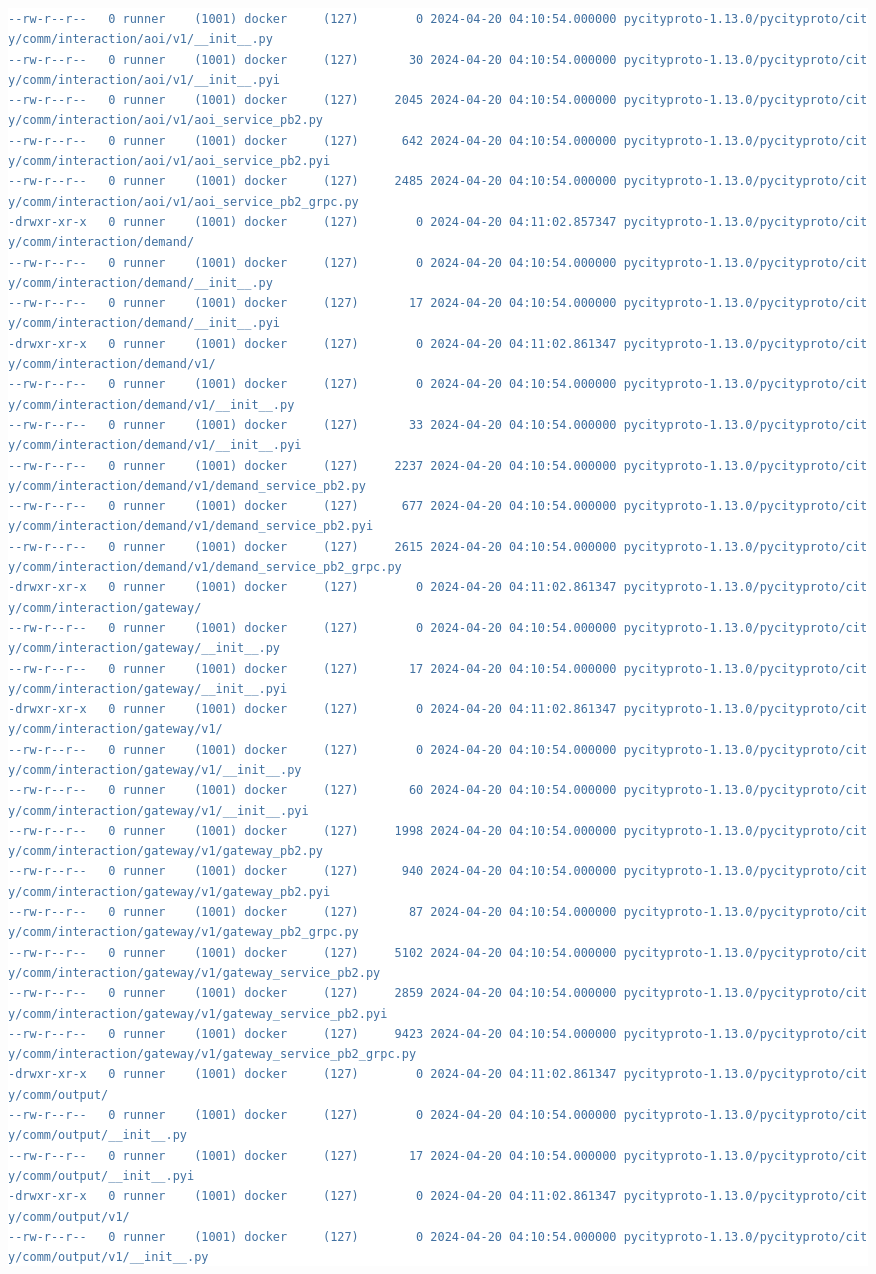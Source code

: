 ```diff
--rw-r--r--   0 runner    (1001) docker     (127)        0 2024-04-20 04:10:54.000000 pycityproto-1.13.0/pycityproto/city/comm/interaction/aoi/v1/__init__.py
--rw-r--r--   0 runner    (1001) docker     (127)       30 2024-04-20 04:10:54.000000 pycityproto-1.13.0/pycityproto/city/comm/interaction/aoi/v1/__init__.pyi
--rw-r--r--   0 runner    (1001) docker     (127)     2045 2024-04-20 04:10:54.000000 pycityproto-1.13.0/pycityproto/city/comm/interaction/aoi/v1/aoi_service_pb2.py
--rw-r--r--   0 runner    (1001) docker     (127)      642 2024-04-20 04:10:54.000000 pycityproto-1.13.0/pycityproto/city/comm/interaction/aoi/v1/aoi_service_pb2.pyi
--rw-r--r--   0 runner    (1001) docker     (127)     2485 2024-04-20 04:10:54.000000 pycityproto-1.13.0/pycityproto/city/comm/interaction/aoi/v1/aoi_service_pb2_grpc.py
-drwxr-xr-x   0 runner    (1001) docker     (127)        0 2024-04-20 04:11:02.857347 pycityproto-1.13.0/pycityproto/city/comm/interaction/demand/
--rw-r--r--   0 runner    (1001) docker     (127)        0 2024-04-20 04:10:54.000000 pycityproto-1.13.0/pycityproto/city/comm/interaction/demand/__init__.py
--rw-r--r--   0 runner    (1001) docker     (127)       17 2024-04-20 04:10:54.000000 pycityproto-1.13.0/pycityproto/city/comm/interaction/demand/__init__.pyi
-drwxr-xr-x   0 runner    (1001) docker     (127)        0 2024-04-20 04:11:02.861347 pycityproto-1.13.0/pycityproto/city/comm/interaction/demand/v1/
--rw-r--r--   0 runner    (1001) docker     (127)        0 2024-04-20 04:10:54.000000 pycityproto-1.13.0/pycityproto/city/comm/interaction/demand/v1/__init__.py
--rw-r--r--   0 runner    (1001) docker     (127)       33 2024-04-20 04:10:54.000000 pycityproto-1.13.0/pycityproto/city/comm/interaction/demand/v1/__init__.pyi
--rw-r--r--   0 runner    (1001) docker     (127)     2237 2024-04-20 04:10:54.000000 pycityproto-1.13.0/pycityproto/city/comm/interaction/demand/v1/demand_service_pb2.py
--rw-r--r--   0 runner    (1001) docker     (127)      677 2024-04-20 04:10:54.000000 pycityproto-1.13.0/pycityproto/city/comm/interaction/demand/v1/demand_service_pb2.pyi
--rw-r--r--   0 runner    (1001) docker     (127)     2615 2024-04-20 04:10:54.000000 pycityproto-1.13.0/pycityproto/city/comm/interaction/demand/v1/demand_service_pb2_grpc.py
-drwxr-xr-x   0 runner    (1001) docker     (127)        0 2024-04-20 04:11:02.861347 pycityproto-1.13.0/pycityproto/city/comm/interaction/gateway/
--rw-r--r--   0 runner    (1001) docker     (127)        0 2024-04-20 04:10:54.000000 pycityproto-1.13.0/pycityproto/city/comm/interaction/gateway/__init__.py
--rw-r--r--   0 runner    (1001) docker     (127)       17 2024-04-20 04:10:54.000000 pycityproto-1.13.0/pycityproto/city/comm/interaction/gateway/__init__.pyi
-drwxr-xr-x   0 runner    (1001) docker     (127)        0 2024-04-20 04:11:02.861347 pycityproto-1.13.0/pycityproto/city/comm/interaction/gateway/v1/
--rw-r--r--   0 runner    (1001) docker     (127)        0 2024-04-20 04:10:54.000000 pycityproto-1.13.0/pycityproto/city/comm/interaction/gateway/v1/__init__.py
--rw-r--r--   0 runner    (1001) docker     (127)       60 2024-04-20 04:10:54.000000 pycityproto-1.13.0/pycityproto/city/comm/interaction/gateway/v1/__init__.pyi
--rw-r--r--   0 runner    (1001) docker     (127)     1998 2024-04-20 04:10:54.000000 pycityproto-1.13.0/pycityproto/city/comm/interaction/gateway/v1/gateway_pb2.py
--rw-r--r--   0 runner    (1001) docker     (127)      940 2024-04-20 04:10:54.000000 pycityproto-1.13.0/pycityproto/city/comm/interaction/gateway/v1/gateway_pb2.pyi
--rw-r--r--   0 runner    (1001) docker     (127)       87 2024-04-20 04:10:54.000000 pycityproto-1.13.0/pycityproto/city/comm/interaction/gateway/v1/gateway_pb2_grpc.py
--rw-r--r--   0 runner    (1001) docker     (127)     5102 2024-04-20 04:10:54.000000 pycityproto-1.13.0/pycityproto/city/comm/interaction/gateway/v1/gateway_service_pb2.py
--rw-r--r--   0 runner    (1001) docker     (127)     2859 2024-04-20 04:10:54.000000 pycityproto-1.13.0/pycityproto/city/comm/interaction/gateway/v1/gateway_service_pb2.pyi
--rw-r--r--   0 runner    (1001) docker     (127)     9423 2024-04-20 04:10:54.000000 pycityproto-1.13.0/pycityproto/city/comm/interaction/gateway/v1/gateway_service_pb2_grpc.py
-drwxr-xr-x   0 runner    (1001) docker     (127)        0 2024-04-20 04:11:02.861347 pycityproto-1.13.0/pycityproto/city/comm/output/
--rw-r--r--   0 runner    (1001) docker     (127)        0 2024-04-20 04:10:54.000000 pycityproto-1.13.0/pycityproto/city/comm/output/__init__.py
--rw-r--r--   0 runner    (1001) docker     (127)       17 2024-04-20 04:10:54.000000 pycityproto-1.13.0/pycityproto/city/comm/output/__init__.pyi
-drwxr-xr-x   0 runner    (1001) docker     (127)        0 2024-04-20 04:11:02.861347 pycityproto-1.13.0/pycityproto/city/comm/output/v1/
--rw-r--r--   0 runner    (1001) docker     (127)        0 2024-04-20 04:10:54.000000 pycityproto-1.13.0/pycityproto/city/comm/output/v1/__init__.py
```